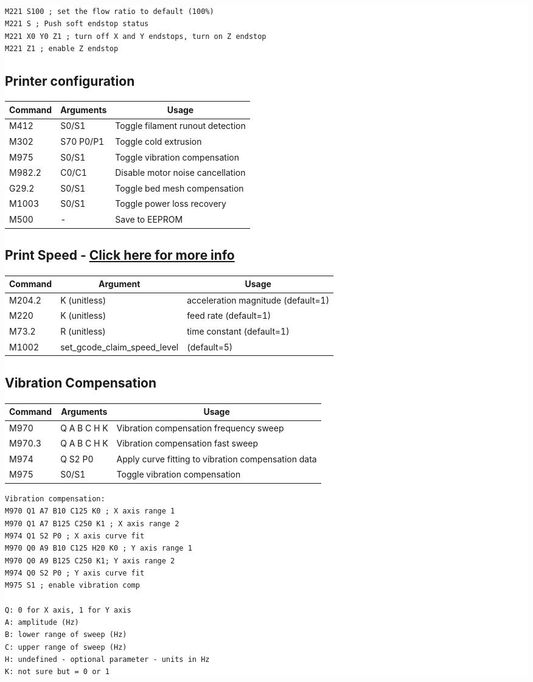 ```gcode
M221 S100 ; set the flow ratio to default (100%)
M221 S ; Push soft endstop status
M221 X0 Y0 Z1 ; turn off X and Y endstops, turn on Z endstop
M221 Z1 ; enable Z endstop
```

## Printer configuration
| Command  | Arguments | Usage  |
|---|---|---
| M412  | S0/S1  | Toggle filament runout detection 
| M302  | S70 P0/P1  | Toggle cold extrusion 
| M975  | S0/S1  | Toggle vibration compensation  
| M982.2  | C0/C1  |  Disable motor noise cancellation 
| G29.2 | S0/S1  |  Toggle bed mesh compensation
| M1003 | S0/S1  |  Toggle power loss recovery 
| M500  |  -    | Save to EEPROM

## Print Speed - [Click here for more info](https://github.com/jphannifan/x1plus-testing/blob/main/BL-speed-adjust.md)
| Command  | Argument  | Usage  |
|---|---|---|
| M204.2  | K (unitless)  | acceleration magnitude (default=1)  |
| M220  | K (unitless) | feed rate (default=1)  |
| M73.2  | R (unitless) | time constant (default=1)  |
| M1002  | set_gcode_claim_speed_level  | (default=5)  |

## Vibration Compensation
| Command  | Arguments   | Usage
|---|---|---
| M970  | Q A B C H K  | Vibration compensation frequency sweep
| M970.3  | Q A B C H K  | Vibration compensation fast sweep  
| M974  | Q S2 P0  | Apply curve fitting to vibration compensation data
| M975  | S0/S1  | Toggle vibration compensation  

```gcode
Vibration compensation:
M970 Q1 A7 B10 C125 K0 ; X axis range 1
M970 Q1 A7 B125 C250 K1 ; X axis range 2
M974 Q1 S2 P0 ; X axis curve fit
M970 Q0 A9 B10 C125 H20 K0 ; Y axis range 1
M970 Q0 A9 B125 C250 K1; Y axis range 2
M974 Q0 S2 P0 ; Y axis curve fit
M975 S1 ; enable vibration comp

Q: 0 for X axis, 1 for Y axis
A: amplitude (Hz)
B: lower range of sweep (Hz)
C: upper range of sweep (Hz)
H: undefined - optional parameter - units in Hz
K: not sure but = 0 or 1
```
